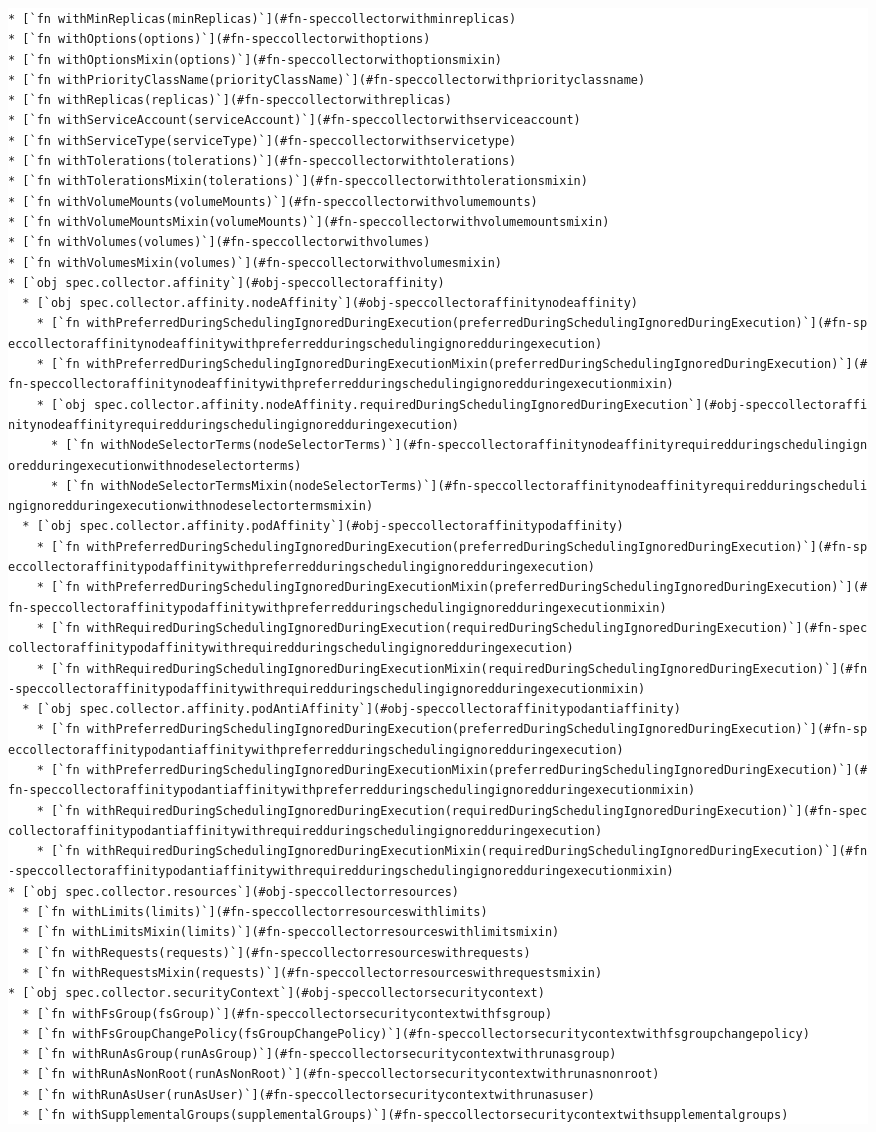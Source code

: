     * [`fn withMinReplicas(minReplicas)`](#fn-speccollectorwithminreplicas)
    * [`fn withOptions(options)`](#fn-speccollectorwithoptions)
    * [`fn withOptionsMixin(options)`](#fn-speccollectorwithoptionsmixin)
    * [`fn withPriorityClassName(priorityClassName)`](#fn-speccollectorwithpriorityclassname)
    * [`fn withReplicas(replicas)`](#fn-speccollectorwithreplicas)
    * [`fn withServiceAccount(serviceAccount)`](#fn-speccollectorwithserviceaccount)
    * [`fn withServiceType(serviceType)`](#fn-speccollectorwithservicetype)
    * [`fn withTolerations(tolerations)`](#fn-speccollectorwithtolerations)
    * [`fn withTolerationsMixin(tolerations)`](#fn-speccollectorwithtolerationsmixin)
    * [`fn withVolumeMounts(volumeMounts)`](#fn-speccollectorwithvolumemounts)
    * [`fn withVolumeMountsMixin(volumeMounts)`](#fn-speccollectorwithvolumemountsmixin)
    * [`fn withVolumes(volumes)`](#fn-speccollectorwithvolumes)
    * [`fn withVolumesMixin(volumes)`](#fn-speccollectorwithvolumesmixin)
    * [`obj spec.collector.affinity`](#obj-speccollectoraffinity)
      * [`obj spec.collector.affinity.nodeAffinity`](#obj-speccollectoraffinitynodeaffinity)
        * [`fn withPreferredDuringSchedulingIgnoredDuringExecution(preferredDuringSchedulingIgnoredDuringExecution)`](#fn-speccollectoraffinitynodeaffinitywithpreferredduringschedulingignoredduringexecution)
        * [`fn withPreferredDuringSchedulingIgnoredDuringExecutionMixin(preferredDuringSchedulingIgnoredDuringExecution)`](#fn-speccollectoraffinitynodeaffinitywithpreferredduringschedulingignoredduringexecutionmixin)
        * [`obj spec.collector.affinity.nodeAffinity.requiredDuringSchedulingIgnoredDuringExecution`](#obj-speccollectoraffinitynodeaffinityrequiredduringschedulingignoredduringexecution)
          * [`fn withNodeSelectorTerms(nodeSelectorTerms)`](#fn-speccollectoraffinitynodeaffinityrequiredduringschedulingignoredduringexecutionwithnodeselectorterms)
          * [`fn withNodeSelectorTermsMixin(nodeSelectorTerms)`](#fn-speccollectoraffinitynodeaffinityrequiredduringschedulingignoredduringexecutionwithnodeselectortermsmixin)
      * [`obj spec.collector.affinity.podAffinity`](#obj-speccollectoraffinitypodaffinity)
        * [`fn withPreferredDuringSchedulingIgnoredDuringExecution(preferredDuringSchedulingIgnoredDuringExecution)`](#fn-speccollectoraffinitypodaffinitywithpreferredduringschedulingignoredduringexecution)
        * [`fn withPreferredDuringSchedulingIgnoredDuringExecutionMixin(preferredDuringSchedulingIgnoredDuringExecution)`](#fn-speccollectoraffinitypodaffinitywithpreferredduringschedulingignoredduringexecutionmixin)
        * [`fn withRequiredDuringSchedulingIgnoredDuringExecution(requiredDuringSchedulingIgnoredDuringExecution)`](#fn-speccollectoraffinitypodaffinitywithrequiredduringschedulingignoredduringexecution)
        * [`fn withRequiredDuringSchedulingIgnoredDuringExecutionMixin(requiredDuringSchedulingIgnoredDuringExecution)`](#fn-speccollectoraffinitypodaffinitywithrequiredduringschedulingignoredduringexecutionmixin)
      * [`obj spec.collector.affinity.podAntiAffinity`](#obj-speccollectoraffinitypodantiaffinity)
        * [`fn withPreferredDuringSchedulingIgnoredDuringExecution(preferredDuringSchedulingIgnoredDuringExecution)`](#fn-speccollectoraffinitypodantiaffinitywithpreferredduringschedulingignoredduringexecution)
        * [`fn withPreferredDuringSchedulingIgnoredDuringExecutionMixin(preferredDuringSchedulingIgnoredDuringExecution)`](#fn-speccollectoraffinitypodantiaffinitywithpreferredduringschedulingignoredduringexecutionmixin)
        * [`fn withRequiredDuringSchedulingIgnoredDuringExecution(requiredDuringSchedulingIgnoredDuringExecution)`](#fn-speccollectoraffinitypodantiaffinitywithrequiredduringschedulingignoredduringexecution)
        * [`fn withRequiredDuringSchedulingIgnoredDuringExecutionMixin(requiredDuringSchedulingIgnoredDuringExecution)`](#fn-speccollectoraffinitypodantiaffinitywithrequiredduringschedulingignoredduringexecutionmixin)
    * [`obj spec.collector.resources`](#obj-speccollectorresources)
      * [`fn withLimits(limits)`](#fn-speccollectorresourceswithlimits)
      * [`fn withLimitsMixin(limits)`](#fn-speccollectorresourceswithlimitsmixin)
      * [`fn withRequests(requests)`](#fn-speccollectorresourceswithrequests)
      * [`fn withRequestsMixin(requests)`](#fn-speccollectorresourceswithrequestsmixin)
    * [`obj spec.collector.securityContext`](#obj-speccollectorsecuritycontext)
      * [`fn withFsGroup(fsGroup)`](#fn-speccollectorsecuritycontextwithfsgroup)
      * [`fn withFsGroupChangePolicy(fsGroupChangePolicy)`](#fn-speccollectorsecuritycontextwithfsgroupchangepolicy)
      * [`fn withRunAsGroup(runAsGroup)`](#fn-speccollectorsecuritycontextwithrunasgroup)
      * [`fn withRunAsNonRoot(runAsNonRoot)`](#fn-speccollectorsecuritycontextwithrunasnonroot)
      * [`fn withRunAsUser(runAsUser)`](#fn-speccollectorsecuritycontextwithrunasuser)
      * [`fn withSupplementalGroups(supplementalGroups)`](#fn-speccollectorsecuritycontextwithsupplementalgroups)